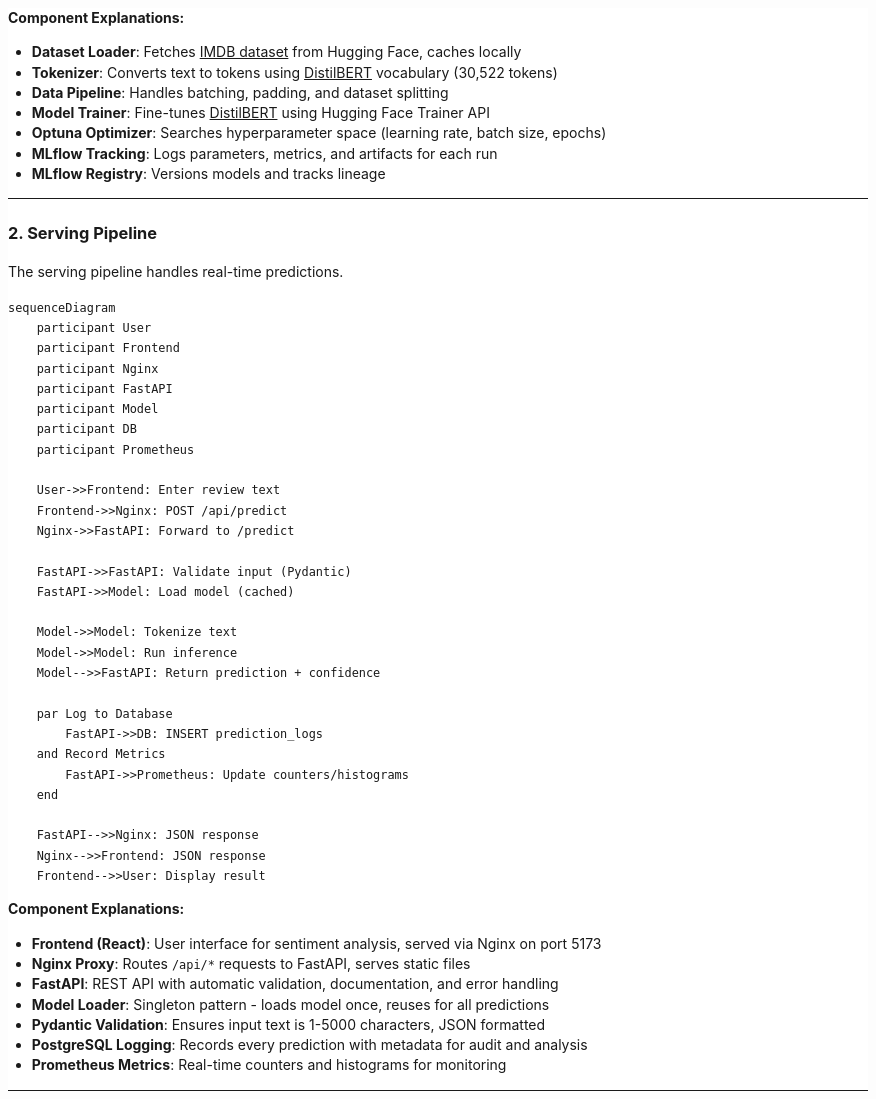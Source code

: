 **Component Explanations:**

- **Dataset Loader**: Fetches [IMDB dataset](https://huggingface.co/datasets/stanfordnlp/imdb) from Hugging Face, caches locally
- **Tokenizer**: Converts text to tokens using [DistilBERT](https://huggingface.co/distilbert-base-uncased) vocabulary (30,522 tokens)
- **Data Pipeline**: Handles batching, padding, and dataset splitting
- **Model Trainer**: Fine-tunes [DistilBERT](https://huggingface.co/distilbert-base-uncased) using Hugging Face Trainer API
- **Optuna Optimizer**: Searches hyperparameter space (learning rate, batch size, epochs)
- **MLflow Tracking**: Logs parameters, metrics, and artifacts for each run
- **MLflow Registry**: Versions models and tracks lineage

---

### 2. Serving Pipeline

The serving pipeline handles real-time predictions.

```mermaid
sequenceDiagram
    participant User
    participant Frontend
    participant Nginx
    participant FastAPI
    participant Model
    participant DB
    participant Prometheus

    User->>Frontend: Enter review text
    Frontend->>Nginx: POST /api/predict
    Nginx->>FastAPI: Forward to /predict

    FastAPI->>FastAPI: Validate input (Pydantic)
    FastAPI->>Model: Load model (cached)

    Model->>Model: Tokenize text
    Model->>Model: Run inference
    Model-->>FastAPI: Return prediction + confidence

    par Log to Database
        FastAPI->>DB: INSERT prediction_logs
    and Record Metrics
        FastAPI->>Prometheus: Update counters/histograms
    end

    FastAPI-->>Nginx: JSON response
    Nginx-->>Frontend: JSON response
    Frontend-->>User: Display result
```

**Component Explanations:**

- **Frontend (React)**: User interface for sentiment analysis, served via Nginx on port 5173
- **Nginx Proxy**: Routes `/api/*` requests to FastAPI, serves static files
- **FastAPI**: REST API with automatic validation, documentation, and error handling
- **Model Loader**: Singleton pattern - loads model once, reuses for all predictions
- **Pydantic Validation**: Ensures input text is 1-5000 characters, JSON formatted
- **PostgreSQL Logging**: Records every prediction with metadata for audit and analysis
- **Prometheus Metrics**: Real-time counters and histograms for monitoring

---